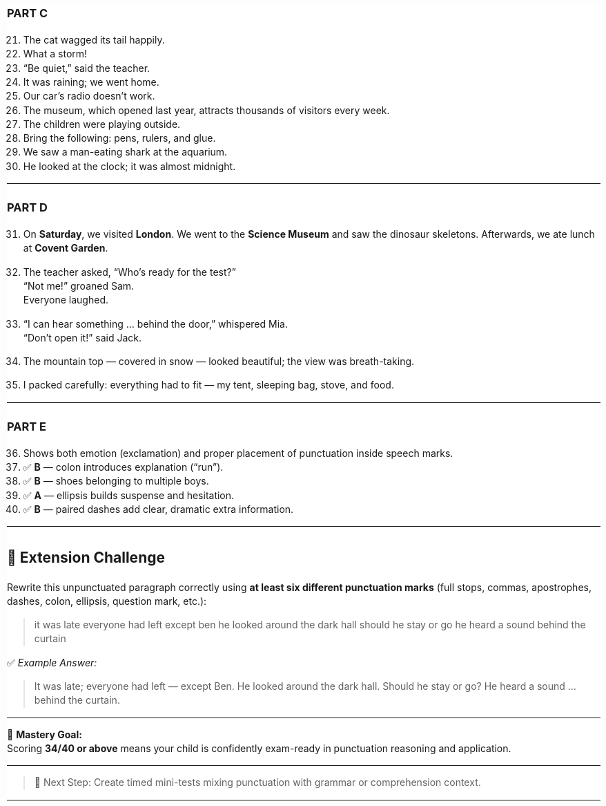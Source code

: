
### PART C  
21. The cat wagged its tail happily.  
22. What a storm!  
23. “Be quiet,” said the teacher.  
24. It was raining; we went home.  
25. Our car’s radio doesn’t work.  
26. The museum, which opened last year, attracts thousands of visitors every week.  
27. The children were playing outside.  
28. Bring the following: pens, rulers, and glue.  
29. We saw a man-eating shark at the aquarium.  
30. He looked at the clock; it was almost midnight.

---

### PART D  
31. On **Saturday**, we visited **London**. We went to the **Science Museum** and saw the dinosaur skeletons. Afterwards, we ate lunch at **Covent Garden**.  

32. The teacher asked, “Who’s ready for the test?”  
“Not me!” groaned Sam.  
Everyone laughed.  

33. “I can hear something … behind the door,” whispered Mia.  
“Don’t open it!” said Jack.  

34. The mountain top — covered in snow — looked beautiful; the view was breath-taking.  

35. I packed carefully: everything had to fit — my tent, sleeping bag, stove, and food.

---

### PART E  
36. Shows both emotion (exclamation) and proper placement of punctuation inside speech marks.  
37. ✅ **B** — colon introduces explanation (“run”).  
38. ✅ **B** — shoes belonging to multiple boys.  
39. ✅ **A** — ellipsis builds suspense and hesitation.  
40. ✅ **B** — paired dashes add clear, dramatic extra information.

---

## 🧩 Extension Challenge

Rewrite this unpunctuated paragraph correctly using **at least six different punctuation marks** (full stops, commas, apostrophes, dashes, colon, ellipsis, question mark, etc.):

> it was late everyone had left except ben he looked around the dark hall should he stay or go he heard a sound behind the curtain

✅ *Example Answer:*  
> It was late; everyone had left — except Ben. He looked around the dark hall. Should he stay or go? He heard a sound … behind the curtain.

---

🏁 **Mastery Goal:**  
Scoring **34/40 or above** means your child is confidently exam-ready in punctuation reasoning and application.

---

> 🧩 Next Step: Create timed mini-tests mixing punctuation with grammar or comprehension context.

---
